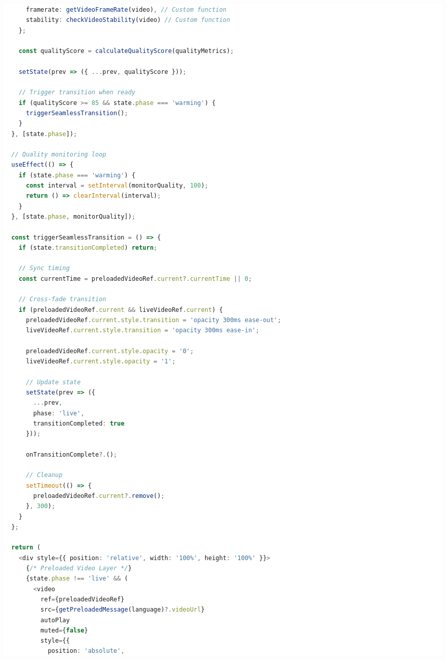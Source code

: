 ```typescript
      framerate: getVideoFrameRate(video), // Custom function
      stability: checkVideoStability(video) // Custom function
    };
    
    const qualityScore = calculateQualityScore(qualityMetrics);
    
    setState(prev => ({ ...prev, qualityScore }));
    
    // Trigger transition when ready
    if (qualityScore >= 85 && state.phase === 'warming') {
      triggerSeamlessTransition();
    }
  }, [state.phase]);
  
  // Quality monitoring loop
  useEffect(() => {
    if (state.phase === 'warming') {
      const interval = setInterval(monitorQuality, 100);
      return () => clearInterval(interval);
    }
  }, [state.phase, monitorQuality]);
  
  const triggerSeamlessTransition = () => {
    if (state.transitionCompleted) return;
    
    // Sync timing
    const currentTime = preloadedVideoRef.current?.currentTime || 0;
    
    // Cross-fade transition
    if (preloadedVideoRef.current && liveVideoRef.current) {
      preloadedVideoRef.current.style.transition = 'opacity 300ms ease-out';
      liveVideoRef.current.style.transition = 'opacity 300ms ease-in';
      
      preloadedVideoRef.current.style.opacity = '0';
      liveVideoRef.current.style.opacity = '1';
      
      // Update state
      setState(prev => ({ 
        ...prev, 
        phase: 'live',
        transitionCompleted: true 
      }));
      
      onTransitionComplete?.();
      
      // Cleanup
      setTimeout(() => {
        preloadedVideoRef.current?.remove();
      }, 300);
    }
  };
  
  return (
    <div style={{ position: 'relative', width: '100%', height: '100%' }}>
      {/* Preloaded Video Layer */}
      {state.phase !== 'live' && (
        <video
          ref={preloadedVideoRef}
          src={getPreloadedMessage(language)?.videoUrl}
          autoPlay
          muted={false}
          style={{
            position: 'absolute',
```